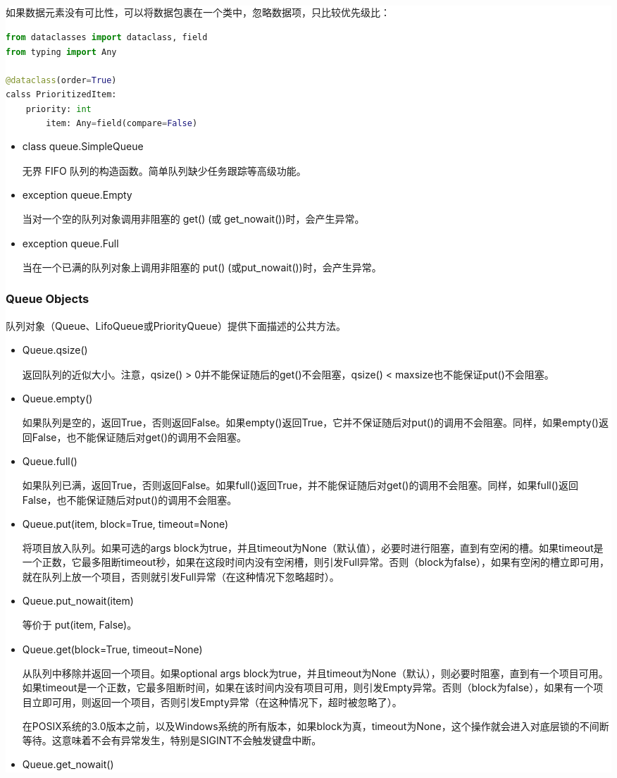   如果数据元素没有可比性，可以将数据包裹在一个类中，忽略数据项，只比较优先级比：

  ```python
  from dataclasses import dataclass, field
  from typing import Any
  
  @dataclass(order=True)
  calss PrioritizedItem:
      priority: int
          item: Any=field(compare=False)
  ```

- class queue.SimpleQueue

  无界 FIFO 队列的构造函数。简单队列缺少任务跟踪等高级功能。

- exception queue.Empty

  当对一个空的队列对象调用非阻塞的 get() (或 get_nowait())时，会产生异常。

- exception queue.Full

  当在一个已满的队列对象上调用非阻塞的 put() (或put_nowait())时，会产生异常。



### Queue Objects

队列对象（Queue、LifoQueue或PriorityQueue）提供下面描述的公共方法。

- Queue.qsize()

  返回队列的近似大小。注意，qsize() > 0并不能保证随后的get()不会阻塞，qsize() < maxsize也不能保证put()不会阻塞。

- Queue.empty()

  如果队列是空的，返回True，否则返回False。如果empty()返回True，它并不保证随后对put()的调用不会阻塞。同样，如果empty()返回False，也不能保证随后对get()的调用不会阻塞。

- Queue.full()

  如果队列已满，返回True，否则返回False。如果full()返回True，并不能保证随后对get()的调用不会阻塞。同样，如果full()返回False，也不能保证随后对put()的调用不会阻塞。

- Queue.put(item, block=True, timeout=None)

  将项目放入队列。如果可选的args block为true，并且timeout为None（默认值），必要时进行阻塞，直到有空闲的槽。如果timeout是一个正数，它最多阻断timeout秒，如果在这段时间内没有空闲槽，则引发Full异常。否则（block为false），如果有空闲的槽立即可用，就在队列上放一个项目，否则就引发Full异常（在这种情况下忽略超时）。

- Queue.put_nowait(item)

  等价于 put(item, False)。

- Queue.get(block=True, timeout=None)

  从队列中移除并返回一个项目。如果optional args block为true，并且timeout为None（默认），则必要时阻塞，直到有一个项目可用。如果timeout是一个正数，它最多阻断时间，如果在该时间内没有项目可用，则引发Empty异常。否则（block为false），如果有一个项目立即可用，则返回一个项目，否则引发Empty异常（在这种情况下，超时被忽略了）。

  在POSIX系统的3.0版本之前，以及Windows系统的所有版本，如果block为真，timeout为None，这个操作就会进入对底层锁的不间断等待。这意味着不会有异常发生，特别是SIGINT不会触发键盘中断。

- Queue.get_nowait()
